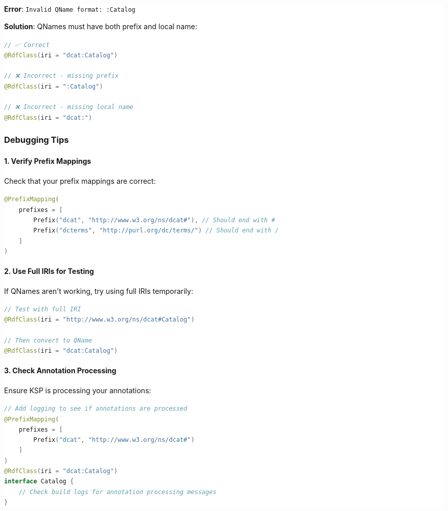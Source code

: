 **Error**: `Invalid QName format: :Catalog`

**Solution**: QNames must have both prefix and local name:

```kotlin
// ✅ Correct
@RdfClass(iri = "dcat:Catalog")

// ❌ Incorrect - missing prefix
@RdfClass(iri = ":Catalog")

// ❌ Incorrect - missing local name
@RdfClass(iri = "dcat:")
```

### Debugging Tips

#### 1. Verify Prefix Mappings

Check that your prefix mappings are correct:

```kotlin
@PrefixMapping(
    prefixes = [
        Prefix("dcat", "http://www.w3.org/ns/dcat#"), // Should end with #
        Prefix("dcterms", "http://purl.org/dc/terms/") // Should end with /
    ]
)
```

#### 2. Use Full IRIs for Testing

If QNames aren't working, try using full IRIs temporarily:

```kotlin
// Test with full IRI
@RdfClass(iri = "http://www.w3.org/ns/dcat#Catalog")

// Then convert to QName
@RdfClass(iri = "dcat:Catalog")
```

#### 3. Check Annotation Processing

Ensure KSP is processing your annotations:

```kotlin
// Add logging to see if annotations are processed
@PrefixMapping(
    prefixes = [
        Prefix("dcat", "http://www.w3.org/ns/dcat#")
    ]
)
@RdfClass(iri = "dcat:Catalog")
interface Catalog {
    // Check build logs for annotation processing messages
}
```
